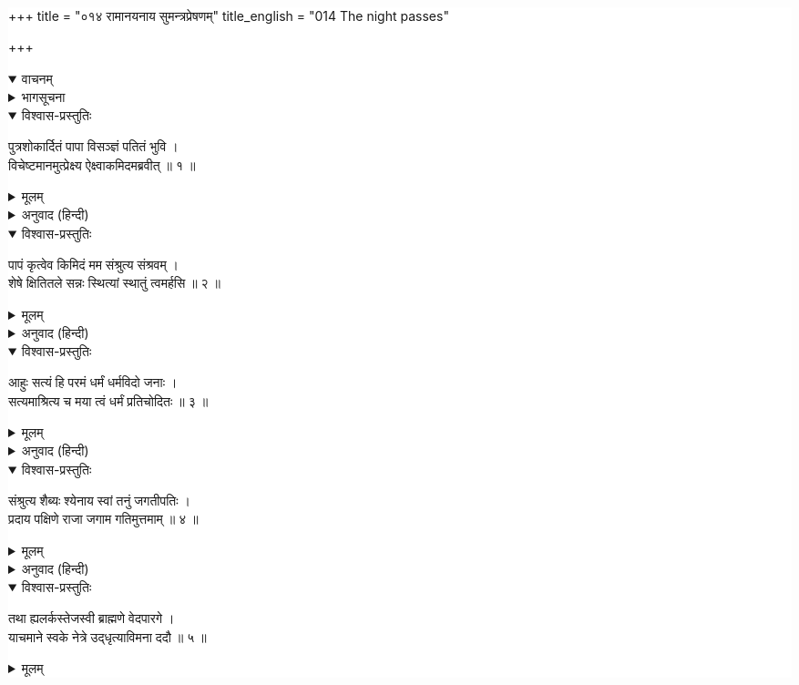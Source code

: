 +++
title = "०१४ रामानयनाय सुमन्त्रप्रेषणम्"
title_english = "014 The night passes"

+++
<details open><summary>वाचनम्</summary>
<div caption="श्रीराम-हरिसीताराममूर्ति-घनपाठिभ्यां वचनम्" class="audioEmbed" src="https://archive.org/download/Ramayana-recitation-Sriram-harisItArAmamUrti-Ghanapaati-v2/Kanda_2/Kanda_2_AYK-014-Ramyanayanaya_Sumanthra_Preshanam.mp3"></div>
</details>

<details><summary>भागसूचना</summary></details>

<details open><summary>विश्वास-प्रस्तुतिः</summary>

पुत्रशोकार्दितं पापा विसञ्ज्ञं पतितं भुवि ।  
विचेष्टमानमुत्प्रेक्ष्य ऐक्ष्वाकमिदमब्रवीत् ॥ १ ॥
</details>

<details><summary>मूलम्</summary></details>

<details><summary>अनुवाद (हिन्दी)</summary></details>

<details open><summary>विश्वास-प्रस्तुतिः</summary>

पापं कृत्वेव किमिदं मम संश्रुत्य संश्रवम् ।  
शेषे क्षितितले सन्नः स्थित्यां स्थातुं त्वमर्हसि ॥ २ ॥
</details>

<details><summary>मूलम्</summary></details>

<details><summary>अनुवाद (हिन्दी)</summary></details>

<details open><summary>विश्वास-प्रस्तुतिः</summary>

आहुः सत्यं हि परमं धर्मं धर्मविदो जनाः ।  
सत्यमाश्रित्य च मया त्वं धर्मं प्रतिचोदितः ॥ ३ ॥
</details>

<details><summary>मूलम्</summary></details>

<details><summary>अनुवाद (हिन्दी)</summary></details>

<details open><summary>विश्वास-प्रस्तुतिः</summary>

संश्रुत्य शैब्यः श्येनाय स्वां तनुं जगतीपतिः ।  
प्रदाय पक्षिणे राजा जगाम गतिमुत्तमाम् ॥ ४ ॥
</details>

<details><summary>मूलम्</summary></details>

<details><summary>अनुवाद (हिन्दी)</summary></details>

<details open><summary>विश्वास-प्रस्तुतिः</summary>

तथा ह्यलर्कस्तेजस्वी ब्राह्मणे वेदपारगे ।  
याचमाने स्वके नेत्रे उद‍्धृत्याविमना ददौ ॥ ५ ॥
</details>

<details><summary>मूलम्</summary></details>
